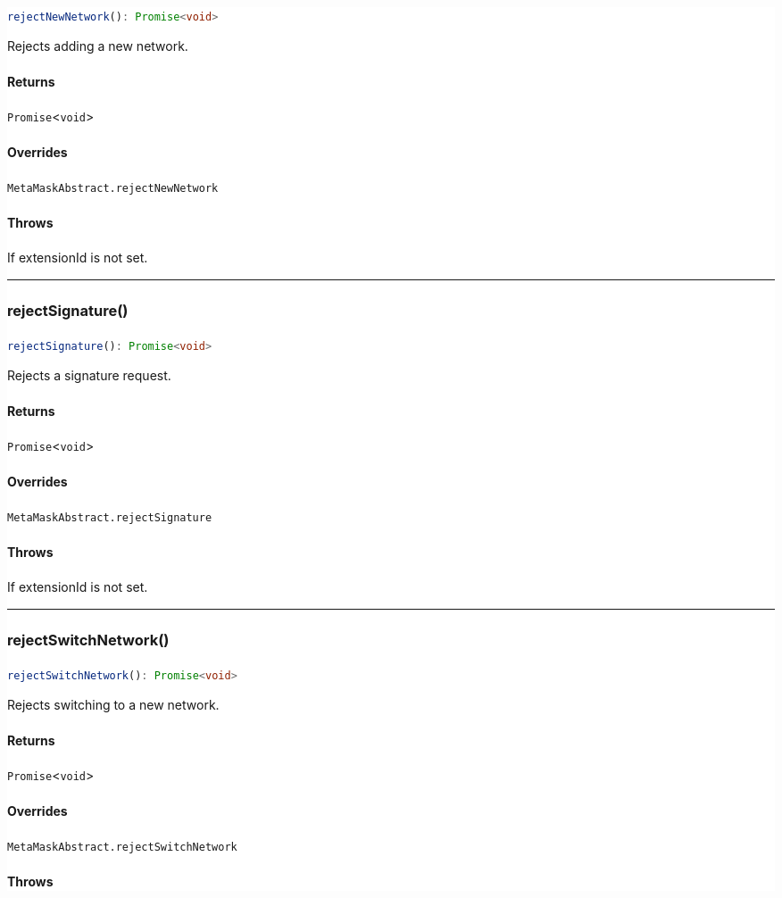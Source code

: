 ```ts
rejectNewNetwork(): Promise<void>
```

Rejects adding a new network.

#### Returns

`Promise`\<`void`\>

#### Overrides

`MetaMaskAbstract.rejectNewNetwork`

#### Throws

If extensionId is not set.

***

### rejectSignature()

```ts
rejectSignature(): Promise<void>
```

Rejects a signature request.

#### Returns

`Promise`\<`void`\>

#### Overrides

`MetaMaskAbstract.rejectSignature`

#### Throws

If extensionId is not set.

***

### rejectSwitchNetwork()

```ts
rejectSwitchNetwork(): Promise<void>
```

Rejects switching to a new network.

#### Returns

`Promise`\<`void`\>

#### Overrides

`MetaMaskAbstract.rejectSwitchNetwork`

#### Throws
